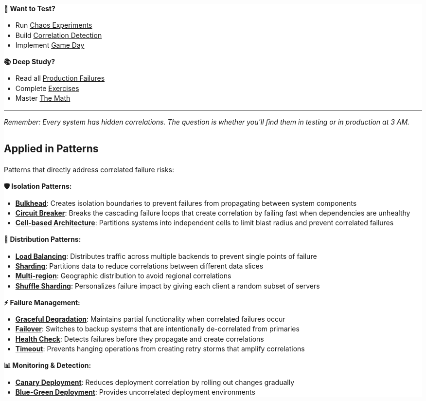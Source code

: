 **🧪 Want to Test?**
- Run [Chaos Experiments](#chaos-engineering-for-correlation)
- Build [Correlation Detection](#golden-signals-extended-for-correlation)
- Implement [Game Day](#exercises-failure-engineering-lab)

**📚 Deep Study?**
- Read all [Production Failures](#real-world-correlated-failures-the-hall-of-shame)
- Complete [Exercises](#exercises-failure-engineering-lab)
- Master [The Math](#the-mathematics-of-correlation)
</div>

---

*Remember: Every system has hidden correlations. The question is whether you'll find them in testing or in production at 3 AM.*

## Applied in Patterns

Patterns that directly address correlated failure risks:

**🛡️ Isolation Patterns:**
- **[Bulkhead](../....../pattern-library/resilience.md/bulkhead/index.md)**: Creates isolation boundaries to prevent failures from propagating between system components
- **[Circuit Breaker](../....../pattern-library/resilience.md/circuit-breaker/index.md)**: Breaks the cascading failure loops that create correlation by failing fast when dependencies are unhealthy
- **[Cell-based Architecture](../....../pattern-library/architecture.md/cell-based/index.md)**: Partitions systems into independent cells to limit blast radius and prevent correlated failures

**🔧 Distribution Patterns:**
- **[Load Balancing](../....../pattern-library/scaling.md/load-balancing/index.md)**: Distributes traffic across multiple backends to prevent single points of failure
- **[Sharding](../....../pattern-library/scaling.md/sharding/index.md)**: Partitions data to reduce correlations between different data slices
- **[Multi-region](../....../pattern-library/scaling.md/multi-region/index.md)**: Geographic distribution to avoid regional correlations
- **[Shuffle Sharding](../....../pattern-library/scaling.md/shuffle-sharding/index.md)**: Personalizes failure impact by giving each client a random subset of servers

**⚡ Failure Management:**
- **[Graceful Degradation](../....../pattern-library/resilience.md/graceful-degradation/index.md)**: Maintains partial functionality when correlated failures occur
- **[Failover](../....../pattern-library/resilience.md/failover/index.md)**: Switches to backup systems that are intentionally de-correlated from primaries
- **[Health Check](../....../pattern-library/resilience.md/health-check/index.md)**: Detects failures before they propagate and create correlations
- **[Timeout](../....../pattern-library/resilience.md/timeout/index.md)**: Prevents hanging operations from creating retry storms that amplify correlations

**📊 Monitoring & Detection:**
- **[Canary Deployment](../....../pattern-library/deployment.md/canary/index.md)**: Reduces deployment correlation by rolling out changes gradually
- **[Blue-Green Deployment](../....../pattern-library/deployment.md/blue-green/index.md)**: Provides uncorrelated deployment environments


